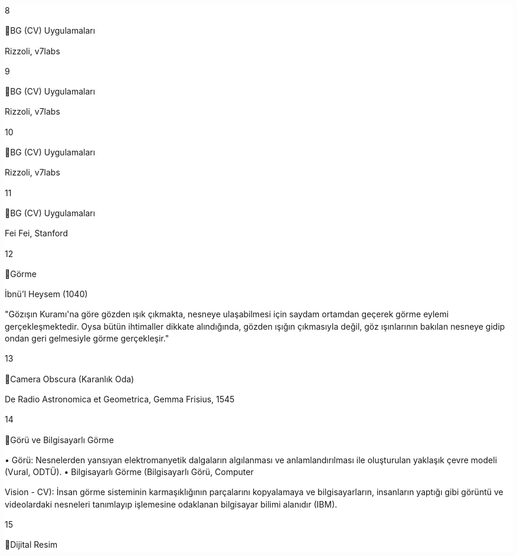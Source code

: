 8

BG (CV) Uygulamaları

Rizzoli, v7labs

9

BG (CV) Uygulamaları

Rizzoli, v7labs

10

BG (CV) Uygulamaları

Rizzoli, v7labs

11

BG (CV) Uygulamaları

Fei Fei, Stanford

12

Görme

İbnü’l Heysem (1040)

"Gözışın Kuramı'na göre gözden ışık çıkmakta,
nesneye ulaşabilmesi için saydam ortamdan
geçerek görme eylemi gerçekleşmektedir. Oysa
bütün ihtimaller dikkate alındığında, gözden
ışığın çıkmasıyla değil, göz ışınlarının bakılan
nesneye gidip ondan geri gelmesiyle görme
gerçekleşir."

13

Camera Obscura (Karanlık Oda)

De Radio Astronomica et Geometrica, Gemma Frisius, 1545

14

Görü ve Bilgisayarlı Görme

• Görü: Nesnelerden yansıyan elektromanyetik
dalgaların algılanması ve anlamlandırılması ile
oluşturulan yaklaşık çevre modeli (Vural, ODTÜ).
• Bilgisayarlı Görme (Bilgisayarlı Görü, Computer

Vision - CV): İnsan görme sisteminin karmaşıklığının
parçalarını kopyalamaya ve bilgisayarların,
insanların yaptığı gibi görüntü ve videolardaki
nesneleri tanımlayıp işlemesine odaklanan
bilgisayar bilimi alanıdır (IBM).

15

Dijital Resim
